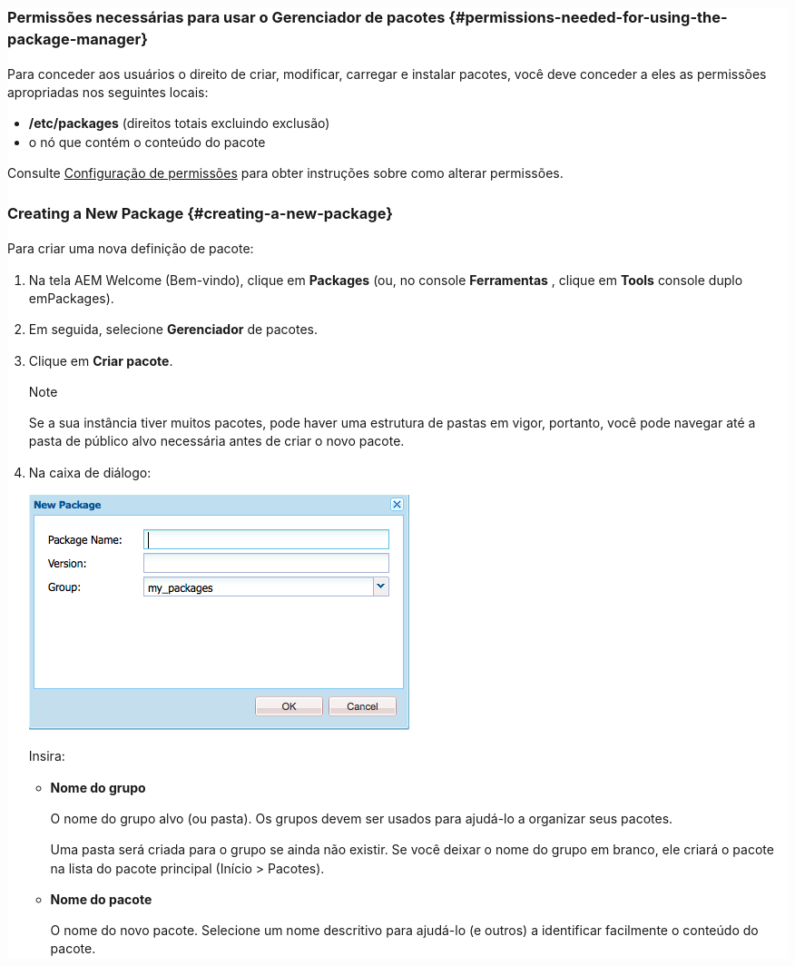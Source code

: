 ### Permissões necessárias para usar o Gerenciador de pacotes {#permissions-needed-for-using-the-package-manager}

Para conceder aos usuários o direito de criar, modificar, carregar e instalar pacotes, você deve conceder a eles as permissões apropriadas nos seguintes locais:

* **/etc/packages** (direitos totais excluindo exclusão)
* o nó que contém o conteúdo do pacote

Consulte [Configuração de permissões](/help/sites-administering/security.md) para obter instruções sobre como alterar permissões.

### Creating a New Package {#creating-a-new-package}

Para criar uma nova definição de pacote:

1. Na tela AEM Welcome (Bem-vindo), clique em **Packages** (ou, no console **Ferramentas** , clique em **Tools** console duplo emPackages).

1. Em seguida, selecione **Gerenciador** de pacotes.
1. Clique em **Criar pacote**.

   >[!NOTE]
   >
   >Se a sua instância tiver muitos pacotes, pode haver uma estrutura de pastas em vigor, portanto, você pode navegar até a pasta de público alvo necessária antes de criar o novo pacote.

1. Na caixa de diálogo:

   ![packagesnew](assets/packagesnew.png)

   Insira:

   * **Nome do grupo**

      O nome do grupo alvo (ou pasta). Os grupos devem ser usados para ajudá-lo a organizar seus pacotes.

      Uma pasta será criada para o grupo se ainda não existir. Se você deixar o nome do grupo em branco, ele criará o pacote na lista do pacote principal (Início > Pacotes).

   * **Nome do pacote**

      O nome do novo pacote. Selecione um nome descritivo para ajudá-lo (e outros) a identificar facilmente o conteúdo do pacote.
